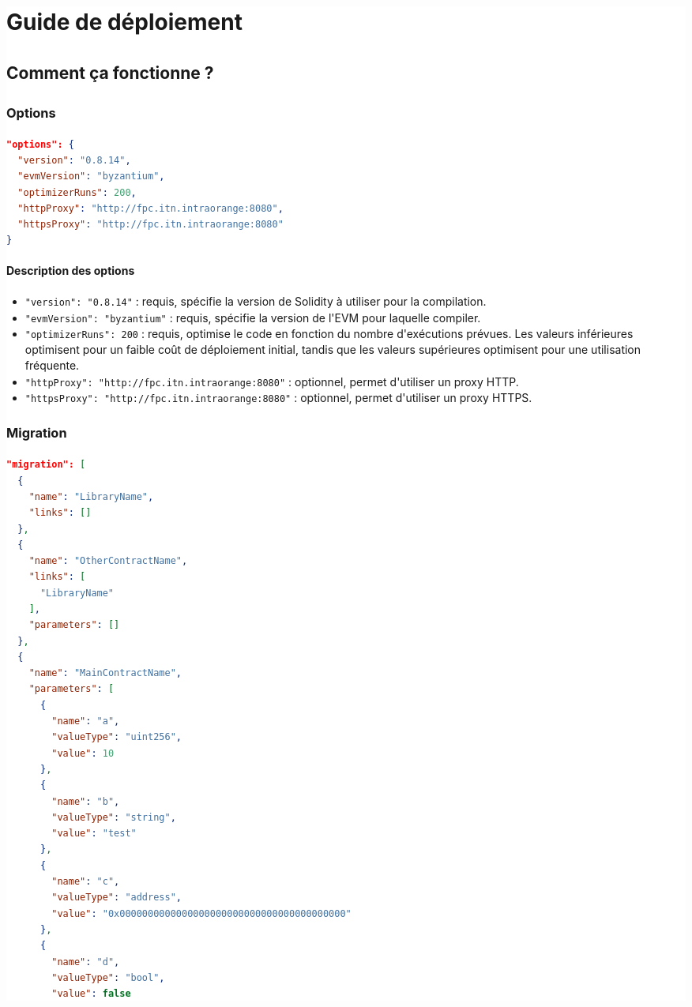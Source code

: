 # Guide de déploiement

## Comment ça fonctionne ?

### Options

```json
"options": {
  "version": "0.8.14",
  "evmVersion": "byzantium",
  "optimizerRuns": 200,
  "httpProxy": "http://fpc.itn.intraorange:8080",
  "httpsProxy": "http://fpc.itn.intraorange:8080"
}
```

#### Description des options

- `"version": "0.8.14"` : requis, spécifie la version de Solidity à utiliser pour la compilation.
- `"evmVersion": "byzantium"` : requis, spécifie la version de l'EVM pour laquelle compiler.
- `"optimizerRuns": 200` : requis, optimise le code en fonction du nombre d'exécutions prévues. Les valeurs inférieures optimisent pour un faible coût de déploiement initial, tandis que les valeurs supérieures optimisent pour une utilisation fréquente.
- `"httpProxy": "http://fpc.itn.intraorange:8080"` : optionnel, permet d'utiliser un proxy HTTP.
- `"httpsProxy": "http://fpc.itn.intraorange:8080"` : optionnel, permet d'utiliser un proxy HTTPS.

### Migration

```json
"migration": [
  {
    "name": "LibraryName",
    "links": []
  },
  {
    "name": "OtherContractName",
    "links": [
      "LibraryName"
    ],
    "parameters": []
  },
  {
    "name": "MainContractName",
    "parameters": [
      {
        "name": "a",
        "valueType": "uint256",
        "value": 10
      },
      {
        "name": "b",
        "valueType": "string",
        "value": "test"
      },
      {
        "name": "c",
        "valueType": "address",
        "value": "0x0000000000000000000000000000000000000000"
      },
      {
        "name": "d",
        "valueType": "bool",
        "value": false
```